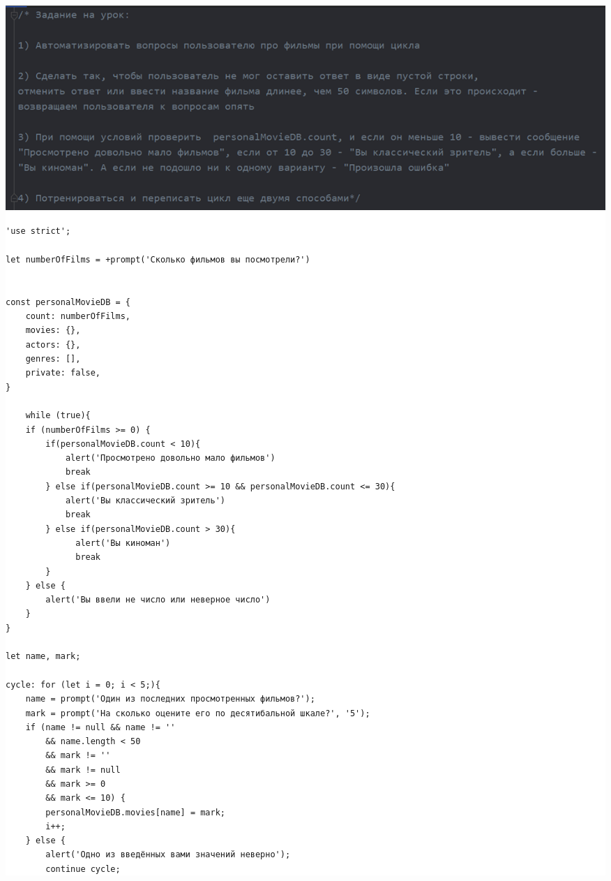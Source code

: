 ![](_png/c379725b709f7aeeb7a4b874b0dee742.png)

```JS
'use strict';

let numberOfFilms = +prompt('Сколько фильмов вы посмотрели?')


const personalMovieDB = {   
	count: numberOfFilms,   
	movies: {},   
	actors: {},   
	genres: [],   
	private: false,
}

	while (true){   
	if (numberOfFilms >= 0) {    
	    if(personalMovieDB.count < 10){   
			alert('Просмотрено довольно мало фильмов') 
			break 
		} else if(personalMovieDB.count >= 10 && personalMovieDB.count <= 30){    
			alert('Вы классический зритель')   
			break     
		} else if(personalMovieDB.count > 30){     
	          alert('Вы киноман')
	          break
		}
	} else {
		alert('Вы ввели не число или неверное число')   
	}
}

let name, mark;

cycle: for (let i = 0; i < 5;){  
	name = prompt('Один из последних просмотренных фильмов?');
	mark = prompt('На сколько оцените его по десятибальной шкале?', '5'); 
	if (name != null && name != ''
		&& name.length < 50
		&& mark != ''
		&& mark != null
		&& mark >= 0
		&& mark <= 10) {       
		personalMovieDB.movies[name] = mark;
		i++; 
	} else {     
		alert('Одно из введённых вами значений неверно');     
		continue cycle;
```